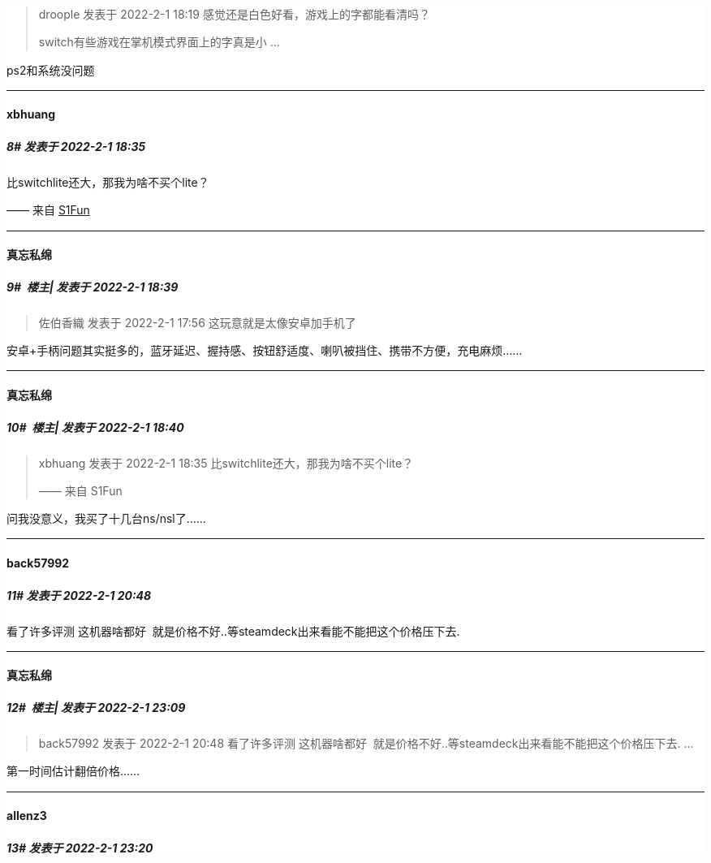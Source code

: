 <blockquote>droople 发表于 2022-2-1 18:19
感觉还是白色好看，游戏上的字都能看清吗？

switch有些游戏在掌机模式界面上的字真是小 ...</blockquote>
ps2和系统没问题

*****

####  xbhuang  
##### 8#       发表于 2022-2-1 18:35

比switchlite还大，那我为啥不买个lite？

—— 来自 [S1Fun](https://s1fun.koalcat.com)

*****

####  真忘私绵  
##### 9#         楼主| 发表于 2022-2-1 18:39

<blockquote>佐伯香織 发表于 2022-2-1 17:56
这玩意就是太像安卓加手机了</blockquote>
安卓+手柄问题其实挺多的，蓝牙延迟、握持感、按钮舒适度、喇叭被挡住、携带不方便，充电麻烦……

*****

####  真忘私绵  
##### 10#         楼主| 发表于 2022-2-1 18:40

<blockquote>xbhuang 发表于 2022-2-1 18:35
比switchlite还大，那我为啥不买个lite？

—— 来自 S1Fun</blockquote>
问我没意义，我买了十几台ns/nsl了……

*****

####  back57992  
##### 11#       发表于 2022-2-1 20:48

看了许多评测 这机器啥都好  就是价格不好..等steamdeck出来看能不能把这个价格压下去.

*****

####  真忘私绵  
##### 12#         楼主| 发表于 2022-2-1 23:09

<blockquote>back57992 发表于 2022-2-1 20:48
看了许多评测 这机器啥都好  就是价格不好..等steamdeck出来看能不能把这个价格压下去. ...</blockquote>
第一时间估计翻倍价格……

*****

####  allenz3  
##### 13#       发表于 2022-2-1 23:20
